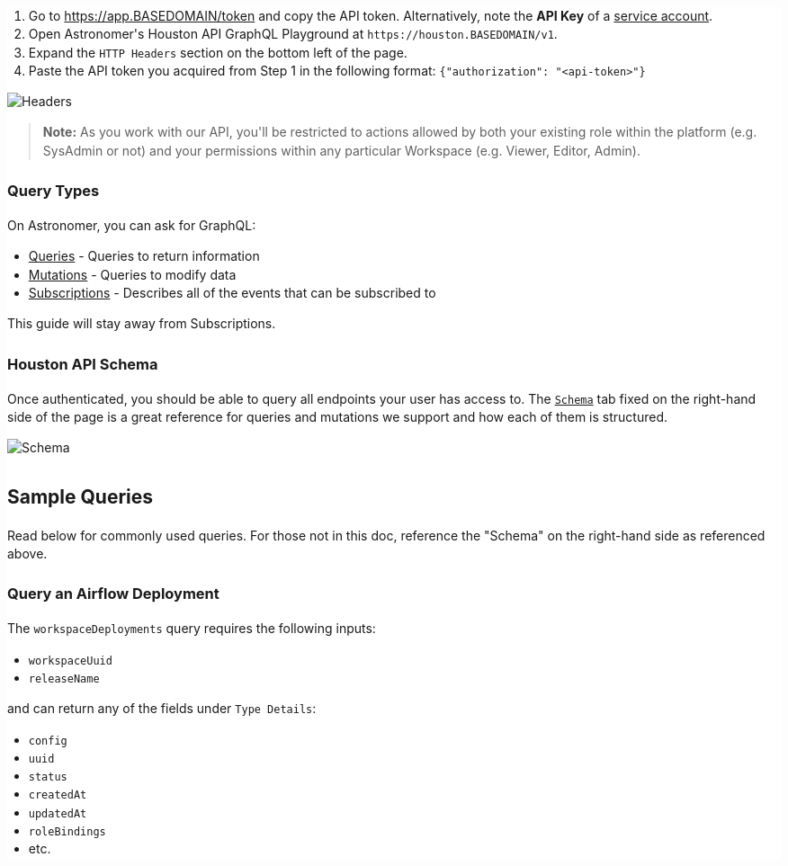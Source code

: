 1. Go to https://app.BASEDOMAIN/token and copy the API token. Alternatively, note the **API Key** of a [service account](https://www.astronomer.io/docs/enterprise/v0.25/deploy/ci-cd#step-1-create-a-service-account).
2. Open Astronomer's Houston API GraphQL Playground at `https://houston.BASEDOMAIN/v1`.
3. Expand the `HTTP Headers` section on the bottom left of the page.
4. Paste the API token you acquired from Step 1 in the following format: `{"authorization": "<api-token>"}`

![Headers](https://assets2.astronomer.io/main/docs/ee/headers.png)

> **Note:** As you work with our API, you'll be restricted to actions allowed by both your existing role within the platform (e.g. SysAdmin or not) and your permissions within any particular Workspace (e.g. Viewer, Editor, Admin).


### Query Types

On Astronomer, you can ask for GraphQL:

- [Queries](https://GraphQL.org/learn/queries/#fields) - Queries to return information
- [Mutations](https://GraphQL.org/learn/queries/#mutations) - Queries to modify data
- [Subscriptions](https://GraphQL.org/blog/subscriptions-in-GraphQL-and-relay/) - Describes all of the events that can be subscribed to

This guide will stay away from Subscriptions.

### Houston API Schema

Once authenticated, you should be able to query all endpoints your user has access to. The [`Schema`](https://GraphQL.org/learn/schema/) tab fixed on the right-hand side of the page is a great reference for queries and mutations we support and how each of them is structured.

![Schema](https://assets2.astronomer.io/main/docs/ee/graphql_schema.png)

## Sample Queries

Read below for commonly used queries. For those not in this doc, reference the "Schema" on the right-hand side as referenced above.

### Query an Airflow Deployment

The `workspaceDeployments` query requires the following inputs:

- `workspaceUuid`
- `releaseName`

and can return any of the fields under `Type Details`:

- `config`
- `uuid`
- `status`
- `createdAt`
- `updatedAt`
- `roleBindings`
- etc.
